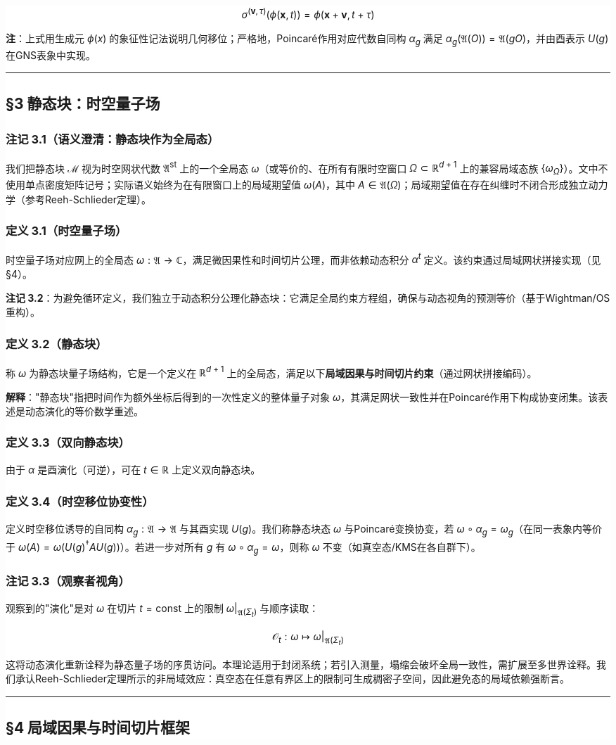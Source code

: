 $$
\sigma^{(\mathbf{v},\tau)}(\phi(\mathbf{x},t)) = \phi(\mathbf{x} + \mathbf{v}, t + \tau)
$$

**注**：上式用生成元 $\phi(x)$ 的象征性记法说明几何移位；严格地，Poincaré作用对应代数自同构 $\alpha_g$ 满足 $\alpha_g(\mathfrak{A}(O))=\mathfrak{A}(gO)$，并由酉表示 $U(g)$ 在GNS表象中实现。

---

## §3 静态块：时空量子场

### 注记 3.1（语义澄清：静态块作为全局态）

我们把静态块 $\mathcal{M}$ 视为时空网状代数 $\mathfrak{A}^{\mathrm{st}}$ 上的一个全局态 $\omega$（或等价的、在所有有限时空窗口 $\Omega \subset \mathbb{R}^{d+1}$ 上的兼容局域态族 $\{\omega_\Omega\}$）。文中不使用单点密度矩阵记号；实际语义始终为在有限窗口上的局域期望值 $\omega(A)$，其中 $A \in \mathfrak{A}(\Omega)$；局域期望值在存在纠缠时不闭合形成独立动力学（参考Reeh-Schlieder定理）。

### 定义 3.1（时空量子场）

时空量子场对应网上的全局态 $\omega: \mathfrak{A} \to \mathbb{C}$，满足微因果性和时间切片公理，而非依赖动态积分 $\alpha^t$ 定义。该约束通过局域网状拼接实现（见§4）。

**注记 3.2**：为避免循环定义，我们独立于动态积分公理化静态块：它满足全局约束方程组，确保与动态视角的预测等价（基于Wightman/OS重构）。

### 定义 3.2（静态块）

称 $\omega$ 为静态块量子场结构，它是一个定义在 $\mathbb{R}^{d+1}$ 上的全局态，满足以下**局域因果与时间切片约束**（通过网状拼接编码）。

**解释**："静态块"指把时间作为额外坐标后得到的一次性定义的整体量子对象 $\omega$，其满足网状一致性并在Poincaré作用下构成协变闭集。该表述是动态演化的等价数学重述。

### 定义 3.3（双向静态块）

由于 $\alpha$ 是酉演化（可逆），可在 $t \in \mathbb{R}$ 上定义双向静态块。

### 定义 3.4（时空移位协变性）

定义时空移位诱导的自同构 $\alpha_g: \mathfrak{A} \to \mathfrak{A}$ 与其酉实现 $U(g)$。我们称静态块态 $\omega$ 与Poincaré变换协变，若 $\omega \circ \alpha_g = \omega_g$（在同一表象内等价于 $\omega(A)=\omega(U(g)^\dagger A U(g))$）。若进一步对所有 $g$ 有 $\omega\circ\alpha_g=\omega$，则称 $\omega$ 不变（如真空态/KMS在各自群下）。

### 注记 3.3（观察者视角）

观察到的"演化"是对 $\omega$ 在切片 $t = \mathrm{const}$ 上的限制 $\omega|_{\mathfrak{A}(\Sigma_t)}$ 与顺序读取：

$$
\mathcal{O}_t: \omega \mapsto \omega|_{\mathfrak{A}(\Sigma_t)}
$$

这将动态演化重新诠释为静态量子场的序贯访问。本理论适用于封闭系统；若引入测量，塌缩会破坏全局一致性，需扩展至多世界诠释。我们承认Reeh-Schlieder定理所示的非局域效应：真空态在任意有界区上的限制可生成稠密子空间，因此避免态的局域依赖强断言。

---

## §4 局域因果与时间切片框架
